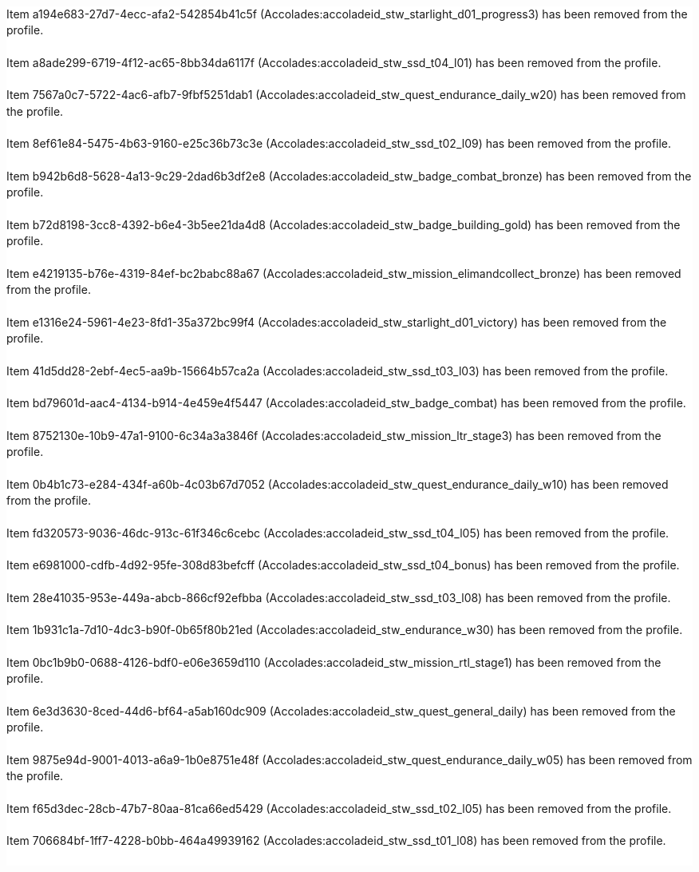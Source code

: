 Item a194e683-27d7-4ecc-afa2-542854b41c5f (Accolades:accoladeid_stw_starlight_d01_progress3) has been removed from the profile.
<br><br>
Item a8ade299-6719-4f12-ac65-8bb34da6117f (Accolades:accoladeid_stw_ssd_t04_l01) has been removed from the profile.
<br><br>
Item 7567a0c7-5722-4ac6-afb7-9fbf5251dab1 (Accolades:accoladeid_stw_quest_endurance_daily_w20) has been removed from the profile.
<br><br>
Item 8ef61e84-5475-4b63-9160-e25c36b73c3e (Accolades:accoladeid_stw_ssd_t02_l09) has been removed from the profile.
<br><br>
Item b942b6d8-5628-4a13-9c29-2dad6b3df2e8 (Accolades:accoladeid_stw_badge_combat_bronze) has been removed from the profile.
<br><br>
Item b72d8198-3cc8-4392-b6e4-3b5ee21da4d8 (Accolades:accoladeid_stw_badge_building_gold) has been removed from the profile.
<br><br>
Item e4219135-b76e-4319-84ef-bc2babc88a67 (Accolades:accoladeid_stw_mission_elimandcollect_bronze) has been removed from the profile.
<br><br>
Item e1316e24-5961-4e23-8fd1-35a372bc99f4 (Accolades:accoladeid_stw_starlight_d01_victory) has been removed from the profile.
<br><br>
Item 41d5dd28-2ebf-4ec5-aa9b-15664b57ca2a (Accolades:accoladeid_stw_ssd_t03_l03) has been removed from the profile.
<br><br>
Item bd79601d-aac4-4134-b914-4e459e4f5447 (Accolades:accoladeid_stw_badge_combat) has been removed from the profile.
<br><br>
Item 8752130e-10b9-47a1-9100-6c34a3a3846f (Accolades:accoladeid_stw_mission_ltr_stage3) has been removed from the profile.
<br><br>
Item 0b4b1c73-e284-434f-a60b-4c03b67d7052 (Accolades:accoladeid_stw_quest_endurance_daily_w10) has been removed from the profile.
<br><br>
Item fd320573-9036-46dc-913c-61f346c6cebc (Accolades:accoladeid_stw_ssd_t04_l05) has been removed from the profile.
<br><br>
Item e6981000-cdfb-4d92-95fe-308d83befcff (Accolades:accoladeid_stw_ssd_t04_bonus) has been removed from the profile.
<br><br>
Item 28e41035-953e-449a-abcb-866cf92efbba (Accolades:accoladeid_stw_ssd_t03_l08) has been removed from the profile.
<br><br>
Item 1b931c1a-7d10-4dc3-b90f-0b65f80b21ed (Accolades:accoladeid_stw_endurance_w30) has been removed from the profile.
<br><br>
Item 0bc1b9b0-0688-4126-bdf0-e06e3659d110 (Accolades:accoladeid_stw_mission_rtl_stage1) has been removed from the profile.
<br><br>
Item 6e3d3630-8ced-44d6-bf64-a5ab160dc909 (Accolades:accoladeid_stw_quest_general_daily) has been removed from the profile.
<br><br>
Item 9875e94d-9001-4013-a6a9-1b0e8751e48f (Accolades:accoladeid_stw_quest_endurance_daily_w05) has been removed from the profile.
<br><br>
Item f65d3dec-28cb-47b7-80aa-81ca66ed5429 (Accolades:accoladeid_stw_ssd_t02_l05) has been removed from the profile.
<br><br>
Item 706684bf-1ff7-4228-b0bb-464a49939162 (Accolades:accoladeid_stw_ssd_t01_l08) has been removed from the profile.
<br><br>